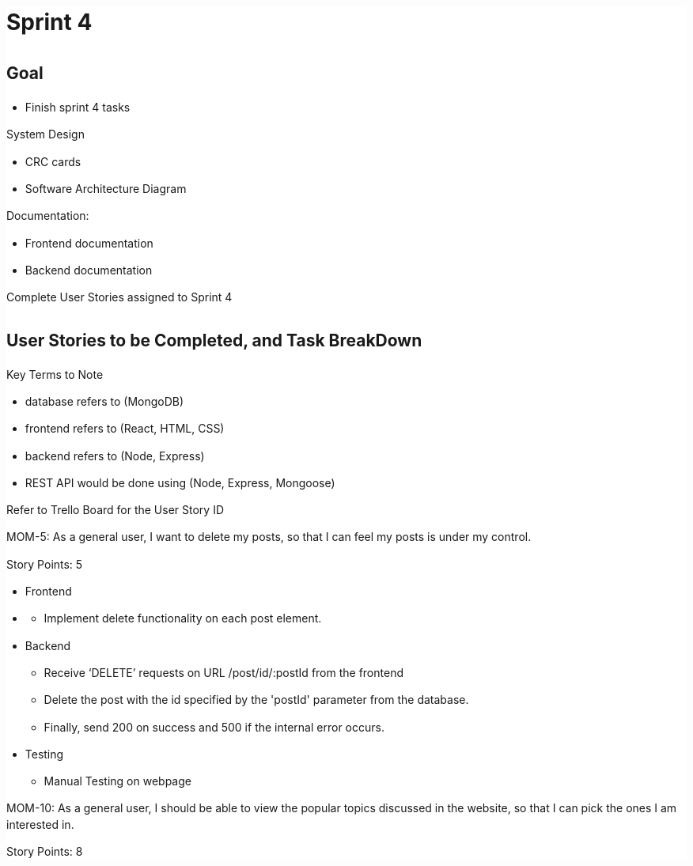 # Sprint 4
## Goal

 - Finish sprint 4 tasks

System Design

 - CRC cards

 - Software Architecture Diagram

Documentation:

 - Frontend documentation

 - Backend documentation

Complete User Stories assigned to Sprint 4

## User Stories to be Completed, and Task BreakDown

Key Terms to Note

 - database refers to (MongoDB)

 - frontend refers to (React, HTML, CSS)

 - backend refers to (Node, Express)

 - REST API would be done using (Node, Express, Mongoose)



Refer to Trello Board for the User Story ID

MOM-5: As a general user, I want to delete my posts, so that I can feel my posts is under my control.

Story Points: 5

 - Frontend

 -  - Implement delete functionality on each post element.

 - Backend

   - Receive ‘DELETE’ requests on URL /post/id/:postId from the frontend

   - Delete the post with the id specified by the 'postId' parameter from the database.

   - Finally, send 200 on success and 500 if the internal error occurs.

 - Testing

   - Manual Testing on webpage

MOM-10: As a general user, I should be able to view the popular topics discussed in the website, so that I can pick the ones I am interested in.

Story Points: 8
